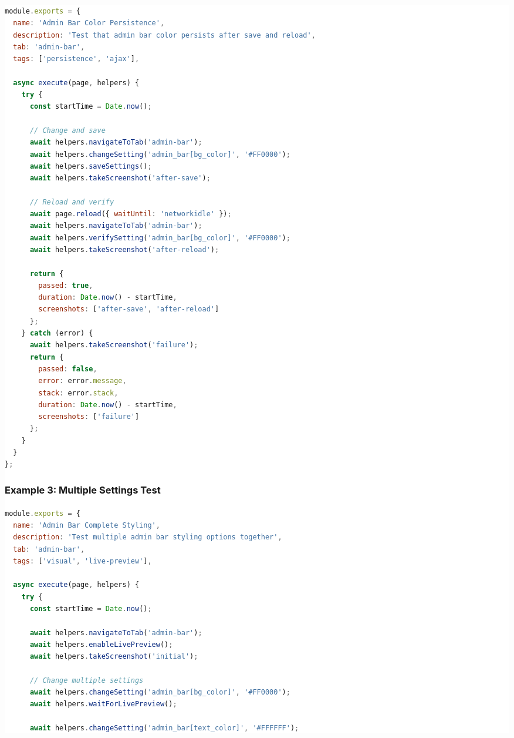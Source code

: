 ```javascript
module.exports = {
  name: 'Admin Bar Color Persistence',
  description: 'Test that admin bar color persists after save and reload',
  tab: 'admin-bar',
  tags: ['persistence', 'ajax'],
  
  async execute(page, helpers) {
    try {
      const startTime = Date.now();
      
      // Change and save
      await helpers.navigateToTab('admin-bar');
      await helpers.changeSetting('admin_bar[bg_color]', '#FF0000');
      await helpers.saveSettings();
      await helpers.takeScreenshot('after-save');
      
      // Reload and verify
      await page.reload({ waitUntil: 'networkidle' });
      await helpers.navigateToTab('admin-bar');
      await helpers.verifySetting('admin_bar[bg_color]', '#FF0000');
      await helpers.takeScreenshot('after-reload');
      
      return {
        passed: true,
        duration: Date.now() - startTime,
        screenshots: ['after-save', 'after-reload']
      };
    } catch (error) {
      await helpers.takeScreenshot('failure');
      return {
        passed: false,
        error: error.message,
        stack: error.stack,
        duration: Date.now() - startTime,
        screenshots: ['failure']
      };
    }
  }
};
```

### Example 3: Multiple Settings Test

```javascript
module.exports = {
  name: 'Admin Bar Complete Styling',
  description: 'Test multiple admin bar styling options together',
  tab: 'admin-bar',
  tags: ['visual', 'live-preview'],
  
  async execute(page, helpers) {
    try {
      const startTime = Date.now();
      
      await helpers.navigateToTab('admin-bar');
      await helpers.enableLivePreview();
      await helpers.takeScreenshot('initial');
      
      // Change multiple settings
      await helpers.changeSetting('admin_bar[bg_color]', '#FF0000');
      await helpers.waitForLivePreview();
      
      await helpers.changeSetting('admin_bar[text_color]', '#FFFFFF');
```
